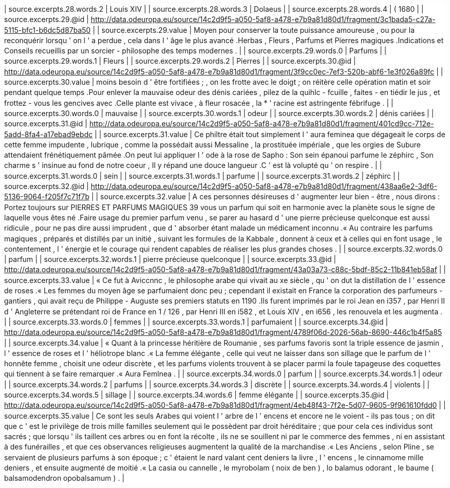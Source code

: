 | source.excerpts.28.words.2 | Louis XIV |
| source.excerpts.28.words.3 | Dolaeus |
| source.excerpts.28.words.4 | ( 1680 |
| source.excerpts.29.@id | http://data.odeuropa.eu/source/14c2d9f5-a050-5af8-a478-e7b9a81d80d1/fragment/3c1bada5-c27a-5115-bfc1-b6dc5d87ba50 |
| source.excerpts.29.value | Moyen pour conserver la toute puissance amoureuse , ou pour la reconquérir lorsqu ' on l ' a perdue , cela dans l ' âge le plus avancé .Herbas , Fleurs , Parfums et Pierres magiques .Indications et Conseils recueillis par un sorcier - philosophe des temps modernes . |
| source.excerpts.29.words.0 | Parfums |
| source.excerpts.29.words.1 | Fleurs |
| source.excerpts.29.words.2 | Pierres |
| source.excerpts.30.@id | http://data.odeuropa.eu/source/14c2d9f5-a050-5af8-a478-e7b9a81d80d1/fragment/3f9cc0ec-7ef3-520b-abf6-1e3f026a89fc |
| source.excerpts.30.value | moins besoin d ' être fortifiées ; , on les frotte avec le doigt ; on réitère celle opération matin et soir pendant quelque temps .Pour enlever la mauvaise odeur des dénis cariées , pilez de la quihlc - fcuille , faites - en tiédir le jus , et frottez - vous les gencives avec .Celle plante est vivace , à fleur rosacée , la * ' racine est astringente fébrifuge . |
| source.excerpts.30.words.0 | mauvaise |
| source.excerpts.30.words.1 | odeur |
| source.excerpts.30.words.2 | dénis cariées |
| source.excerpts.31.@id | http://data.odeuropa.eu/source/14c2d9f5-a050-5af8-a478-e7b9a81d80d1/fragment/401cd9cc-712e-5add-8fa4-a17ebad9ebdc |
| source.excerpts.31.value | Ce philtre était tout simplement l ' aura feminea que dégageait le corps de cette femme impudente , lubrique , comme la possédait aussi Messaline , la prostituée impériale , que les orgies de Subure attendaient frénétiquement pâmée .On peut lui appliquer l ' ode à la rose de Sapho : Son sein épanoui parfume le zéphirc , Son charme s ' insinue au fond de notre coeur , Il y répand une douce langueur .C ' est là volupté qu ' on respire . |
| source.excerpts.31.words.0 | sein |
| source.excerpts.31.words.1 | parfume |
| source.excerpts.31.words.2 | zéphirc |
| source.excerpts.32.@id | http://data.odeuropa.eu/source/14c2d9f5-a050-5af8-a478-e7b9a81d80d1/fragment/438aa6e2-3df6-5136-9064-f205f7c71f7b |
| source.excerpts.32.value | A ces personnes désireuses d ' augmenter leur bien - être , nous dirons : Portez toujours sur PIERRES ET PARFUMS MAGIQUES 39 vous un parfum qui soit en harmonie avec la planète sous le signe de laquelle vous êtes né .Faire usage du premier parfum venu , se parer au hasard d ' une pierre précieuse quelconque est aussi ridicule , pour ne pas dire aussi imprudent , que d ' absorber étant malade un médicament inconnu .« Au contraire les parfums magiques , préparés et distillés par un initié , suivant les formules de la Kabbale , donnent à ceux et à celles qui en font usage , le contentement , l ' énergie et le courage qui rendent capables de réaliser les plus grandes choses . |
| source.excerpts.32.words.0 | parfum |
| source.excerpts.32.words.1 | pierre précieuse quelconque |
| source.excerpts.33.@id | http://data.odeuropa.eu/source/14c2d9f5-a050-5af8-a478-e7b9a81d80d1/fragment/43a03a73-c88c-5bdf-85c2-11b841eb58af |
| source.excerpts.33.value | « Ce fut à Aviccnnc , le philosophe arabe qui vivait au xe siècle , qu ' on dut la distillation de l ' essence de roses .« Les femmes du moyen âge se parfumaient donc peu ; cependant il existait en France la corporation des parfumeurs - gantiers , qui avait reçu de Philippe - Auguste ses premiers statuts en 1190 .Ils furent imprimés par le roi Jean en i357 , par Henri II d ' Angleterre se prétendant roi de France en 1 / 126 , par Henri III en i582 , et Louis XIV , en i656 , les renouvela et les augmenta . |
| source.excerpts.33.words.0 | femmes |
| source.excerpts.33.words.1 | parfumaient |
| source.excerpts.34.@id | http://data.odeuropa.eu/source/14c2d9f5-a050-5af8-a478-e7b9a81d80d1/fragment/4789f06d-2026-56ab-8690-446c1b4f5a85 |
| source.excerpts.34.value | « Quant à la princesse héritière de Roumanie , ses parfums favoris sont la triple essence de jasmin , l ' essence de roses et l ' héliotrope blanc .« La femme élégante , celle qui veut ne laisser dans son sillage que le parfum de l ' honnête femme , choisit une odeur discrète , et les parfums violents trouvent à se placer parmi la foule tapageuse des coquettes qui tiennent à se faire remarquer .« Aura Femlnea . |
| source.excerpts.34.words.0 | parfum |
| source.excerpts.34.words.1 | odeur |
| source.excerpts.34.words.2 | parfums |
| source.excerpts.34.words.3 | discrète |
| source.excerpts.34.words.4 | violents |
| source.excerpts.34.words.5 | sillage |
| source.excerpts.34.words.6 | femme élégante |
| source.excerpts.35.@id | http://data.odeuropa.eu/source/14c2d9f5-a050-5af8-a478-e7b9a81d80d1/fragment/4eb48f43-7f2e-5d07-9605-9f961610fdd0 |
| source.excerpts.35.value | Ce sont les seuls Arabes qui voient l ' arbre de l ' encens et encore ne le voient - ils pas tous ; on dit que c ' est le privilège de trois mille familles seulement qui le possèdent par droit héréditaire ; que pour cela ces individus sont sacrés ; que lorsqu ' ils taillent ces arbres ou en font la récolte , ils ne se souillent ni par le commerce des femmes , ni en assistant à des funérailles , et que ces observances religieuses augmentent la qualité de la marchandise .« Les Anciens , selon Pline , se servaient de plusieurs parfums à son époque ; c ' étaient le nard valant cent deniers la livre , l ' encens , le cinnamome mille deniers , et ensuite augmenté de moitié .« La casia ou cannelle , le myrobolam ( noix de ben ) , lo balamus odorant , le baume ( balsamodendron opobalsamum ) . |